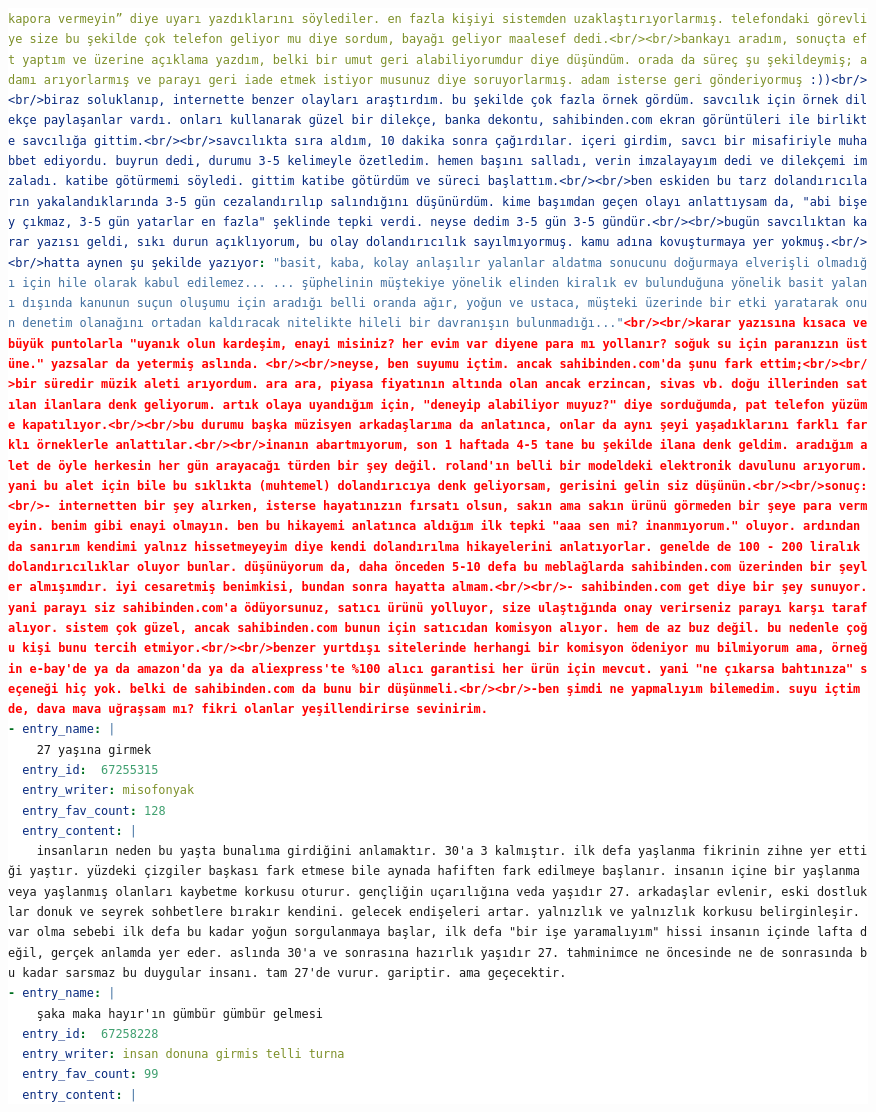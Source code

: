 ```yaml
kapora vermeyin” diye uyarı yazdıklarını söylediler. en fazla kişiyi sistemden uzaklaştırıyorlarmış. telefondaki görevliye size bu şekilde çok telefon geliyor mu diye sordum, bayağı geliyor maalesef dedi.<br/><br/>bankayı aradım, sonuçta eft yaptım ve üzerine açıklama yazdım, belki bir umut geri alabiliyorumdur diye düşündüm. orada da süreç şu şekildeymiş; adamı arıyorlarmış ve parayı geri iade etmek istiyor musunuz diye soruyorlarmış. adam isterse geri gönderiyormuş :))<br/><br/>biraz soluklanıp, internette benzer olayları araştırdım. bu şekilde çok fazla örnek gördüm. savcılık için örnek dilekçe paylaşanlar vardı. onları kullanarak güzel bir dilekçe, banka dekontu, sahibinden.com ekran görüntüleri ile birlikte savcılığa gittim.<br/><br/>savcılıkta sıra aldım, 10 dakika sonra çağırdılar. içeri girdim, savcı bir misafiriyle muhabbet ediyordu. buyrun dedi, durumu 3-5 kelimeyle özetledim. hemen başını salladı, verin imzalayayım dedi ve dilekçemi imzaladı. katibe götürmemi söyledi. gittim katibe götürdüm ve süreci başlattım.<br/><br/>ben eskiden bu tarz dolandırıcıların yakalandıklarında 3-5 gün cezalandırılıp salındığını düşünürdüm. kime başımdan geçen olayı anlattıysam da, "abi bişey çıkmaz, 3-5 gün yatarlar en fazla" şeklinde tepki verdi. neyse dedim 3-5 gün 3-5 gündür.<br/><br/>bugün savcılıktan karar yazısı geldi, sıkı durun açıklıyorum, bu olay dolandırıcılık sayılmıyormuş. kamu adına kovuşturmaya yer yokmuş.<br/><br/>hatta aynen şu şekilde yazıyor: "basit, kaba, kolay anlaşılır yalanlar aldatma sonucunu doğurmaya elverişli olmadığı için hile olarak kabul edilemez... ... şüphelinin müştekiye yönelik elinden kiralık ev bulunduğuna yönelik basit yalanı dışında kanunun suçun oluşumu için aradığı belli oranda ağır, yoğun ve ustaca, müşteki üzerinde bir etki yaratarak onun denetim olanağını ortadan kaldıracak nitelikte hileli bir davranışın bulunmadığı..."<br/><br/>karar yazısına kısaca ve büyük puntolarla "uyanık olun kardeşim, enayi misiniz? her evim var diyene para mı yollanır? soğuk su için paranızın üstüne." yazsalar da yetermiş aslında. <br/><br/>neyse, ben suyumu içtim. ancak sahibinden.com'da şunu fark ettim;<br/><br/>bir süredir müzik aleti arıyordum. ara ara, piyasa fiyatının altında olan ancak erzincan, sivas vb. doğu illerinden satılan ilanlara denk geliyorum. artık olaya uyandığım için, "deneyip alabiliyor muyuz?" diye sorduğumda, pat telefon yüzüme kapatılıyor.<br/><br/>bu durumu başka müzisyen arkadaşlarıma da anlatınca, onlar da aynı şeyi yaşadıklarını farklı farklı örneklerle anlattılar.<br/><br/>inanın abartmıyorum, son 1 haftada 4-5 tane bu şekilde ilana denk geldim. aradığım alet de öyle herkesin her gün arayacağı türden bir şey değil. roland'ın belli bir modeldeki elektronik davulunu arıyorum. yani bu alet için bile bu sıklıkta (muhtemel) dolandırıcıya denk geliyorsam, gerisini gelin siz düşünün.<br/><br/>sonuç:<br/>- internetten bir şey alırken, isterse hayatınızın fırsatı olsun, sakın ama sakın ürünü görmeden bir şeye para vermeyin. benim gibi enayi olmayın. ben bu hikayemi anlatınca aldığım ilk tepki "aaa sen mi? inanmıyorum." oluyor. ardından da sanırım kendimi yalnız hissetmeyeyim diye kendi dolandırılma hikayelerini anlatıyorlar. genelde de 100 - 200 liralık dolandırıcılıklar oluyor bunlar. düşünüyorum da, daha önceden 5-10 defa bu meblağlarda sahibinden.com üzerinden bir şeyler almışımdır. iyi cesaretmiş benimkisi, bundan sonra hayatta almam.<br/><br/>- sahibinden.com get diye bir şey sunuyor. yani parayı siz sahibinden.com'a ödüyorsunuz, satıcı ürünü yolluyor, size ulaştığında onay verirseniz parayı karşı taraf alıyor. sistem çok güzel, ancak sahibinden.com bunun için satıcıdan komisyon alıyor. hem de az buz değil. bu nedenle çoğu kişi bunu tercih etmiyor.<br/><br/>benzer yurtdışı sitelerinde herhangi bir komisyon ödeniyor mu bilmiyorum ama, örneğin e-bay'de ya da amazon'da ya da aliexpress'te %100 alıcı garantisi her ürün için mevcut. yani "ne çıkarsa bahtınıza" seçeneği hiç yok. belki de sahibinden.com da bunu bir düşünmeli.<br/><br/>-ben şimdi ne yapmalıyım bilemedim. suyu içtim de, dava mava uğraşsam mı? fikri olanlar yeşillendirirse sevinirim.
- entry_name: |
    27 yaşına girmek
  entry_id:  67255315
  entry_writer: misofonyak
  entry_fav_count: 128
  entry_content: |
    insanların neden bu yaşta bunalıma girdiğini anlamaktır. 30'a 3 kalmıştır. ilk defa yaşlanma fikrinin zihne yer ettiği yaştır. yüzdeki çizgiler başkası fark etmese bile aynada hafiften fark edilmeye başlanır. insanın içine bir yaşlanma veya yaşlanmış olanları kaybetme korkusu oturur. gençliğin uçarılığına veda yaşıdır 27. arkadaşlar evlenir, eski dostluklar donuk ve seyrek sohbetlere bırakır kendini. gelecek endişeleri artar. yalnızlık ve yalnızlık korkusu belirginleşir. var olma sebebi ilk defa bu kadar yoğun sorgulanmaya başlar, ilk defa "bir işe yaramalıyım" hissi insanın içinde lafta değil, gerçek anlamda yer eder. aslında 30'a ve sonrasına hazırlık yaşıdır 27. tahminimce ne öncesinde ne de sonrasında bu kadar sarsmaz bu duygular insanı. tam 27'de vurur. gariptir. ama geçecektir.
- entry_name: |
    şaka maka hayır'ın gümbür gümbür gelmesi
  entry_id:  67258228
  entry_writer: insan donuna girmis telli turna
  entry_fav_count: 99
  entry_content: |
```